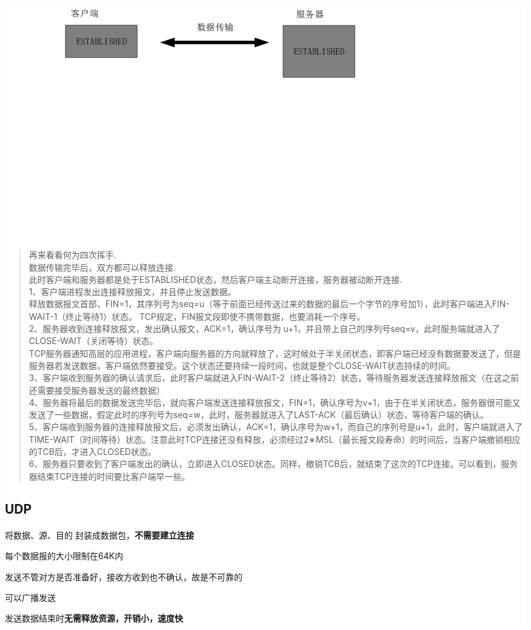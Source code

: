 ![img](assets/20180620002506635.gif)

>再来看看何为四次挥手.  
>数据传输完毕后，双方都可以释放连接.  
>此时客户端和服务器都是处于ESTABLISHED状态，然后客户端主动断开连接，服务器被动断开连接.  
>1、客户端进程发出连接释放报文，并且停止发送数据。  
>释放数据报文首部，FIN=1，其序列号为seq=u（等于前面已经传送过来的数据的最后一个字节的序号加1），此时客户端进入FIN-WAIT-1（终止等待1）状态。 TCP规定，FIN报文段即使不携带数据，也要消耗一个序号。  
>2、服务器收到连接释放报文，发出确认报文，ACK=1，确认序号为 u+1，并且带上自己的序列号seq=v，此时服务端就进入了CLOSE-WAIT（关闭等待）状态。  
>TCP服务器通知高层的应用进程，客户端向服务器的方向就释放了，这时候处于半关闭状态，即客户端已经没有数据要发送了，但是服务器若发送数据，客户端依然要接受。这个状态还要持续一段时间，也就是整个CLOSE-WAIT状态持续的时间。  
>3、客户端收到服务器的确认请求后，此时客户端就进入FIN-WAIT-2（终止等待2）状态，等待服务器发送连接释放报文（在这之前还需要接受服务器发送的最终数据）  
>4、服务器将最后的数据发送完毕后，就向客户端发送连接释放报文，FIN=1，确认序号为v+1，由于在半关闭状态，服务器很可能又发送了一些数据，假定此时的序列号为seq=w，此时，服务器就进入了LAST-ACK（最后确认）状态，等待客户端的确认。  
>5、客户端收到服务器的连接释放报文后，必须发出确认，ACK=1，确认序号为w+1，而自己的序列号是u+1，此时，客户端就进入了TIME-WAIT（时间等待）状态。注意此时TCP连接还没有释放，必须经过2∗MSL（最长报文段寿命）的时间后，当客户端撤销相应的TCB后，才进入CLOSED状态。  
>6、服务器只要收到了客户端发出的确认，立即进入CLOSED状态。同样，撤销TCB后，就结束了这次的TCP连接。可以看到，服务器结束TCP连接的时间要比客户端早一些。  

## UDP

将数据、源、目的 封装成数据包，**不需要建立连接**  

每个数据报的大小限制在64K内  

发送不管对方是否准备好，接收方收到也不确认，故是不可靠的  

可以广播发送  

发送数据结束时**无需释放资源，开销小，速度快**  
